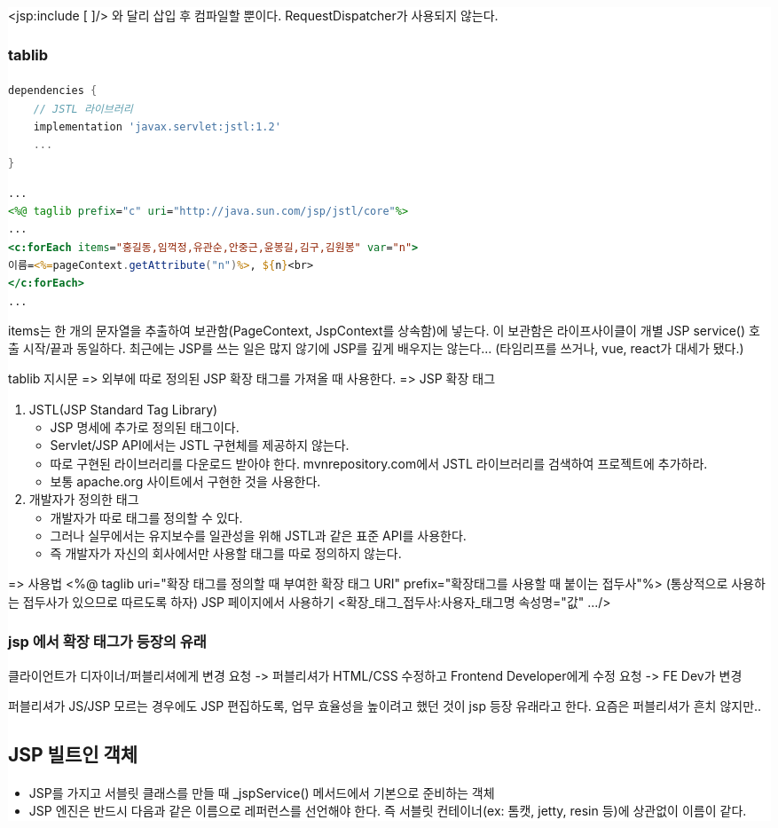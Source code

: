 <jsp:include [ ]/> 와 달리 삽입 후 컴파일할 뿐이다. RequestDispatcher가 사용되지 않는다.


### tablib
```groovy
dependencies {
    // JSTL 라이브러리
    implementation 'javax.servlet:jstl:1.2'
    ...
}
```

```jsp
...
<%@ taglib prefix="c" uri="http://java.sun.com/jsp/jstl/core"%>
...
<c:forEach items="홍길동,임꺽정,유관순,안중근,윤봉길,김구,김원봉" var="n">
이름=<%=pageContext.getAttribute("n")%>, ${n}<br>
</c:forEach>
...
```
items는 한 개의 문자열을 추출하여 보관함(PageContext, JspContext를 상속함)에 넣는다. 이 보관함은 라이프사이클이 개별 JSP service() 호출 시작/끝과 동일하다.
최근에는 JSP를 쓰는 일은 많지 않기에 JSP를 깊게 배우지는 않는다... (타임리프를 쓰거나, vue, react가 대세가 됐다.)

tablib 지시문
=> 외부에 따로 정의된 JSP 확장 태그를 가져올 때 사용한다.
=> JSP 확장 태그
   1) JSTL(JSP Standard Tag Library)
      - JSP 명세에 추가로 정의된 태그이다.
      - Servlet/JSP API에서는 JSTL 구현체를 제공하지 않는다.
      - 따로 구현된 라이브러리를 다운로드 받아야 한다.
        mvnrepository.com에서 JSTL 라이브러리를 검색하여 프로젝트에 추가하라.
      - 보통 apache.org 사이트에서 구현한 것을 사용한다.
   2) 개발자가 정의한 태그
      - 개발자가 따로 태그를 정의할 수 있다.
      - 그러나 실무에서는 유지보수를 일관성을 위해 JSTL과 같은 표준 API를 사용한다.
      - 즉 개발자가 자신의 회사에서만 사용할 태그를 따로 정의하지 않는다.

=> 사용법
      <%@ taglib 
          uri="확장 태그를 정의할 때 부여한 확장 태그 URI" 
          prefix="확장태그를 사용할 때 붙이는 접두사"%> (통상적으로 사용하는 접두사가 있으므로 따르도록 하자)
   JSP 페이지에서 사용하기
      <확장_태그_접두사:사용자_태그명 속성명="값" .../>

### jsp 에서 확장 태그가 등장의 유래
클라이언트가 디자이너/퍼블리셔에게 변경 요청 -> 퍼블리셔가 HTML/CSS 수정하고 Frontend Developer에게 수정 요청 -> FE Dev가 변경

퍼블리셔가 JS/JSP 모르는 경우에도 JSP 편집하도록, 업무 효율성을 높이려고 했던 것이 jsp 등장 유래라고 한다. 요즘은 퍼블리셔가 흔치 않지만..

## JSP 빌트인 객체
- JSP를 가지고 서블릿 클래스를 만들 때 _jspService() 메서드에서 기본으로 준비하는 객체
- JSP 엔진은 반드시 다음과 같은 이름으로 레퍼런스를 선언해야 한다.
  즉 서블릿 컨테이너(ex: 톰캣, jetty, resin 등)에 상관없이 이름이 같다.

